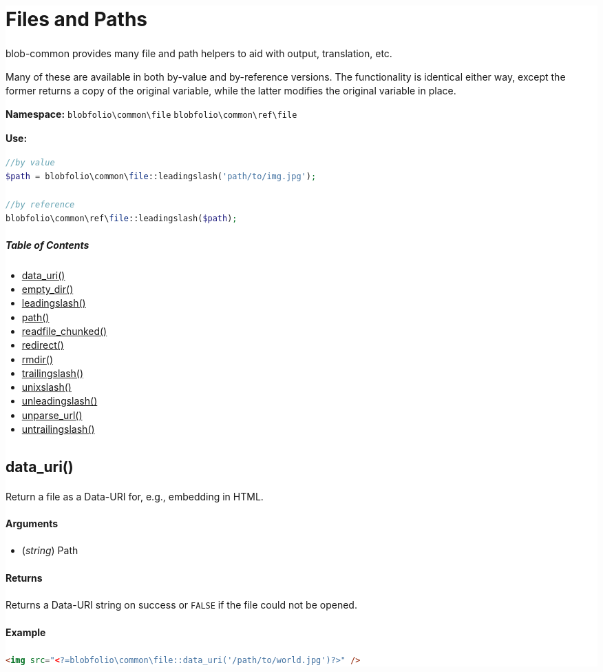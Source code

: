 # Files and Paths

blob-common provides many file and path helpers to aid with output, translation, etc.

Many of these are available in both by-value and by-reference versions. The functionality is identical either way, except the former returns a copy of the original variable, while the latter modifies the original variable in place.

**Namespace:**
`blobfolio\common\file`
`blobfolio\common\ref\file`

**Use:**
```php
//by value
$path = blobfolio\common\file::leadingslash('path/to/img.jpg');

//by reference
blobfolio\common\ref\file::leadingslash($path);
```



##### Table of Contents

 * [data_uri()](#data_uri)
 * [empty_dir()](#empty_dir)
 * [leadingslash()](#leadingslash)
 * [path()](#path)
 * [readfile_chunked()](#readfile_chunked)
 * [redirect()](#redirect)
 * [rmdir()](#rmdir)
 * [trailingslash()](#trailingslash)
 * [unixslash()](#unixslash)
 * [unleadingslash()](#unleadingslash)
 * [unparse_url()](#unparse_url)
 * [untrailingslash()](#untrailingslash)



## data_uri()

Return a file as a Data-URI for, e.g., embedding in HTML.

#### Arguments

 * (*string*) Path

#### Returns

Returns a Data-URI string on success or `FALSE` if the file could not be opened.

#### Example

```html
<img src="<?=blobfolio\common\file::data_uri('/path/to/world.jpg')?>" />
```
